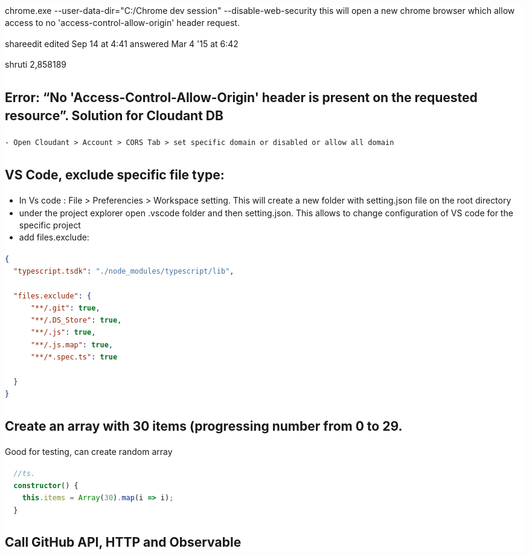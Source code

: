 chrome.exe --user-data-dir="C:/Chrome dev session" --disable-web-security
this will open a new chrome browser which allow access to no 'access-control-allow-origin' header request.

shareedit
edited Sep 14 at 4:41
answered Mar 4 '15 at 6:42

shruti
2,858189


## Error: “No 'Access-Control-Allow-Origin' header is present on the requested resource”. Solution for Cloudant DB

	- Open Cloudant > Account > CORS Tab > set specific domain or disabled or allow all domain



## VS Code, exclude specific file type:
  - In Vs code : File > Preferencies > Workspace setting. This will create a new folder with setting.json file on the root directory
  - under the project explorer open .vscode folder and then setting.json. This allows to change configuration of VS code for the specific project
  - add files.exclude:
  ```json
  {
    "typescript.tsdk": "./node_modules/typescript/lib",
	
    "files.exclude": {
		"**/.git": true,
		"**/.DS_Store": true,
		"**/.js": true,
		"**/.js.map": true,
		"**/*.spec.ts": true
		
	}    
}
  ```

## Create an array with 30 items (progressing number from 0 to 29.
  Good for testing, can create random array
```typescript
  //ts.
  constructor() {
    this.items = Array(30).map(i => i);
  }
```

## Call GitHub API, HTTP and Observable
